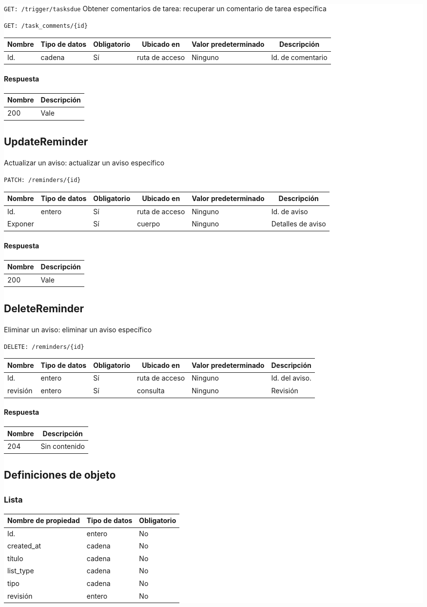 ```GET: /trigger/tasksdue``` 
Obtener comentarios de tarea: recuperar un comentario de tarea específica 

```GET: /task_comments/{id}``` 

| Nombre| Tipo de datos|Obligatorio|Ubicado en|Valor predeterminado|Descripción|
| ---|---|---|---|---|---|
|Id.|cadena|Sí|ruta de acceso|Ninguno|Id. de comentario|

#### <a name="response"></a>Respuesta

|Nombre|Descripción|
|---|---|
|200|Vale|


## <a name="updatereminder"></a>UpdateReminder
Actualizar un aviso: actualizar un aviso específico 

```PATCH: /reminders/{id}``` 

| Nombre| Tipo de datos|Obligatorio|Ubicado en|Valor predeterminado|Descripción|
| ---|---|---|---|---|---|
|Id.|entero|Sí|ruta de acceso|Ninguno|Id. de aviso|
|Exponer| |Sí|cuerpo|Ninguno|Detalles de aviso|

#### <a name="response"></a>Respuesta

|Nombre|Descripción|
|---|---|
|200|Vale|


## <a name="deletereminder"></a>DeleteReminder
Eliminar un aviso: eliminar un aviso específico 

```DELETE: /reminders/{id}``` 

| Nombre| Tipo de datos|Obligatorio|Ubicado en|Valor predeterminado|Descripción|
| ---|---|---|---|---|---|
|Id.|entero|Sí|ruta de acceso|Ninguno|Id. del aviso.|
|revisión|entero|Sí|consulta|Ninguno|Revisión|

#### <a name="response"></a>Respuesta

|Nombre|Descripción|
|---|---|
|204|Sin contenido|


## <a name="object-definitions"></a>Definiciones de objeto 

### <a name="list"></a>Lista


| Nombre de propiedad | Tipo de datos | Obligatorio |
|---|---|---|
|Id.|entero|No |
|created_at|cadena|No |
|título|cadena|No |
|list_type|cadena|No |
|tipo|cadena|No |
|revisión|entero|No |

```